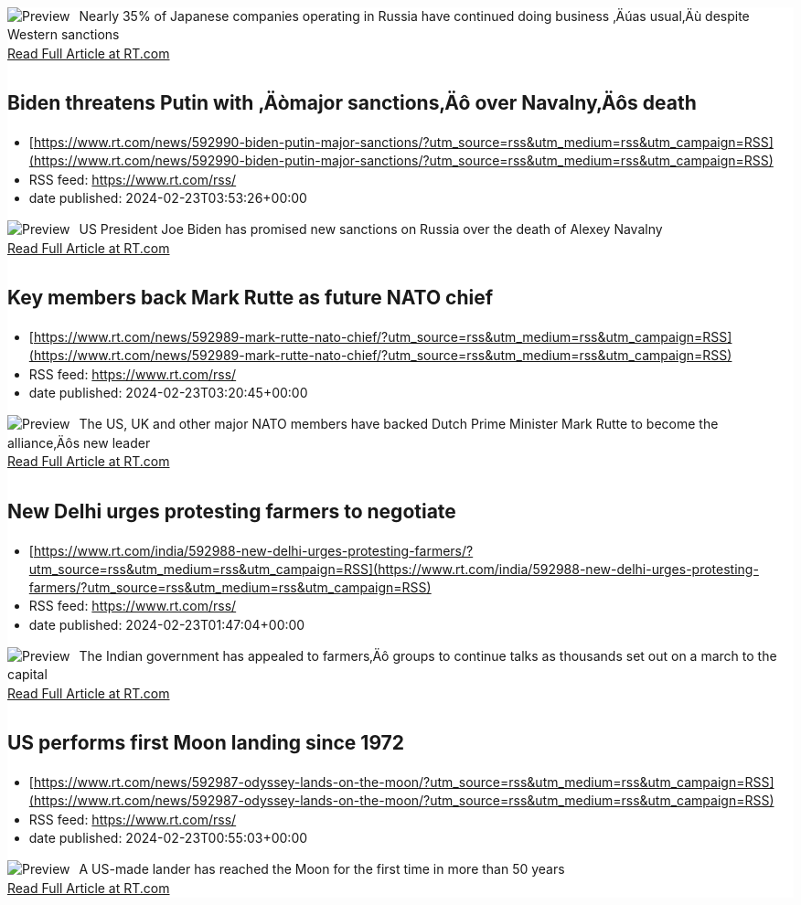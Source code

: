 <img align="left" alt="Preview" src="https://mf.b37mrtl.ru/files/2024.02/thumbnail/65d76a3d2030270371523afd.jpg" style="margin-right: 10px;" /> Nearly 35% of Japanese companies operating in Russia have continued doing business ‚Äúas usual‚Äù despite Western sanctions <br /><a href="https://www.rt.com/business/592962-japan-business-russia-sanctions/?utm_source=rss&amp;utm_medium=rss&amp;utm_campaign=RSS">Read Full Article at RT.com</a>

## Biden threatens Putin with ‚Äòmajor sanctions‚Äô over Navalny‚Äôs death
 - [https://www.rt.com/news/592990-biden-putin-major-sanctions/?utm_source=rss&utm_medium=rss&utm_campaign=RSS](https://www.rt.com/news/592990-biden-putin-major-sanctions/?utm_source=rss&utm_medium=rss&utm_campaign=RSS)
 - RSS feed: https://www.rt.com/rss/
 - date published: 2024-02-23T03:53:26+00:00

<img align="left" alt="Preview" src="https://mf.b37mrtl.ru/files/2024.02/thumbnail/65d8156d2030274a1a468065.jpg" style="margin-right: 10px;" /> US President Joe Biden has promised new sanctions on Russia over the death of Alexey Navalny <br /><a href="https://www.rt.com/news/592990-biden-putin-major-sanctions/?utm_source=rss&amp;utm_medium=rss&amp;utm_campaign=RSS">Read Full Article at RT.com</a>

## Key members back Mark Rutte as future NATO chief
 - [https://www.rt.com/news/592989-mark-rutte-nato-chief/?utm_source=rss&utm_medium=rss&utm_campaign=RSS](https://www.rt.com/news/592989-mark-rutte-nato-chief/?utm_source=rss&utm_medium=rss&utm_campaign=RSS)
 - RSS feed: https://www.rt.com/rss/
 - date published: 2024-02-23T03:20:45+00:00

<img align="left" alt="Preview" src="https://mf.b37mrtl.ru/files/2024.02/thumbnail/65d80b992030277cd205dc0c.jpg" style="margin-right: 10px;" /> The US, UK and other major NATO members have backed Dutch Prime Minister Mark Rutte to become the alliance‚Äôs new leader <br /><a href="https://www.rt.com/news/592989-mark-rutte-nato-chief/?utm_source=rss&amp;utm_medium=rss&amp;utm_campaign=RSS">Read Full Article at RT.com</a>

## New Delhi urges protesting farmers to negotiate
 - [https://www.rt.com/india/592988-new-delhi-urges-protesting-farmers/?utm_source=rss&utm_medium=rss&utm_campaign=RSS](https://www.rt.com/india/592988-new-delhi-urges-protesting-farmers/?utm_source=rss&utm_medium=rss&utm_campaign=RSS)
 - RSS feed: https://www.rt.com/rss/
 - date published: 2024-02-23T01:47:04+00:00

<img align="left" alt="Preview" src="https://mf.b37mrtl.ru/files/2024.02/thumbnail/65d7f8d085f54063735b1298.jpg" style="margin-right: 10px;" /> The Indian government has appealed to farmers‚Äô groups to continue talks as thousands set out on a march to the capital <br /><a href="https://www.rt.com/india/592988-new-delhi-urges-protesting-farmers/?utm_source=rss&amp;utm_medium=rss&amp;utm_campaign=RSS">Read Full Article at RT.com</a>

## US performs first Moon landing since 1972
 - [https://www.rt.com/news/592987-odyssey-lands-on-the-moon/?utm_source=rss&utm_medium=rss&utm_campaign=RSS](https://www.rt.com/news/592987-odyssey-lands-on-the-moon/?utm_source=rss&utm_medium=rss&utm_campaign=RSS)
 - RSS feed: https://www.rt.com/rss/
 - date published: 2024-02-23T00:55:03+00:00

<img align="left" alt="Preview" src="https://mf.b37mrtl.ru/files/2024.02/thumbnail/65d7f31885f5406afe3c10c0.jpg" style="margin-right: 10px;" /> A US-made lander has reached the Moon for the first time in more than 50 years <br /><a href="https://www.rt.com/news/592987-odyssey-lands-on-the-moon/?utm_source=rss&amp;utm_medium=rss&amp;utm_campaign=RSS">Read Full Article at RT.com</a>

